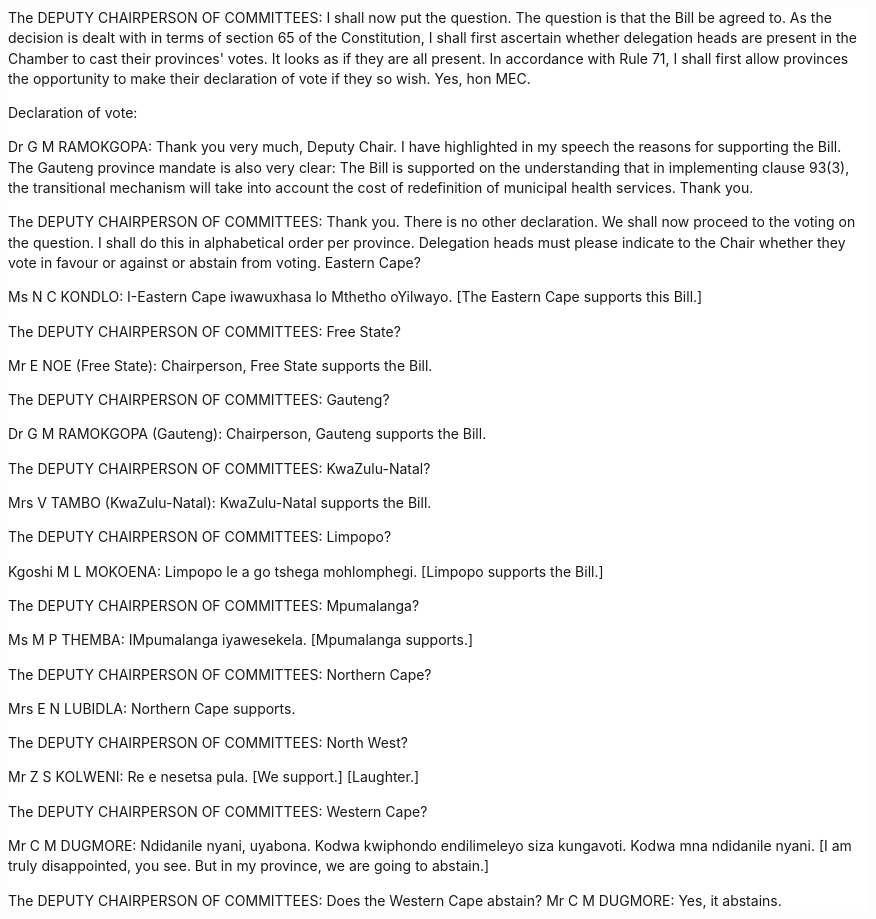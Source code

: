 The DEPUTY CHAIRPERSON OF COMMITTEES: I shall  now  put  the  question.  The
question is that the Bill be agreed to. As the decision  is  dealt  with  in
terms of section 65 of the Constitution, I  shall  first  ascertain  whether
delegation heads are present in the Chamber to cast their provinces'  votes.
It looks as if they are all present.
In accordance with Rule 71, I shall first allow  provinces  the  opportunity
to make their declaration of vote if they so wish. Yes, hon MEC.

Declaration of vote:

Dr G M RAMOKGOPA: Thank you very much, Deputy Chair. I have  highlighted  in
my speech the reasons for supporting the Bill. The Gauteng province  mandate
is also very clear: The Bill is  supported  on  the  understanding  that  in
implementing  clause  93(3),  the  transitional  mechanism  will  take  into
account the cost of redefinition of municipal health services. Thank you.

The  DEPUTY  CHAIRPERSON  OF  COMMITTEES:  Thank  you.  There  is  no  other
declaration. We shall now proceed to the voting on the question. I shall  do
this in alphabetical  order  per  province.  Delegation  heads  must  please
indicate to the Chair whether they vote in  favour  or  against  or  abstain
from voting. Eastern Cape?

Ms N C KONDLO: I-Eastern Cape iwawuxhasa lo Mthetho oYilwayo.  [The  Eastern
Cape supports this Bill.]

The DEPUTY CHAIRPERSON OF COMMITTEES: Free State?

Mr E NOE (Free State): Chairperson, Free State supports the Bill.

The DEPUTY CHAIRPERSON OF COMMITTEES: Gauteng?

Dr G M RAMOKGOPA (Gauteng): Chairperson, Gauteng supports the Bill.

The DEPUTY CHAIRPERSON OF COMMITTEES: KwaZulu-Natal?

Mrs V TAMBO (KwaZulu-Natal): KwaZulu-Natal supports the Bill.

The DEPUTY CHAIRPERSON OF COMMITTEES: Limpopo?

Kgoshi M L MOKOENA: Limpopo le a go tshega  mohlomphegi.  [Limpopo  supports
the Bill.]

The DEPUTY CHAIRPERSON OF COMMITTEES: Mpumalanga?

Ms M P THEMBA: IMpumalanga iyawesekela. [Mpumalanga supports.]

The DEPUTY CHAIRPERSON OF COMMITTEES: Northern Cape?

Mrs E N LUBIDLA: Northern Cape supports.

The DEPUTY CHAIRPERSON OF COMMITTEES: North West?

Mr Z S KOLWENI: Re e nesetsa pula. [We support.] [Laughter.]

The DEPUTY CHAIRPERSON OF COMMITTEES: Western Cape?

Mr C M DUGMORE: Ndidanile nyani, uyabona. Kodwa kwiphondo endilimeleyo  siza
kungavoti. Kodwa mna ndidanile nyani. [I am  truly  disappointed,  you  see.
But in my province, we are going to abstain.]

The DEPUTY CHAIRPERSON OF COMMITTEES: Does the Western Cape abstain?
Mr C M DUGMORE: Yes, it abstains.
